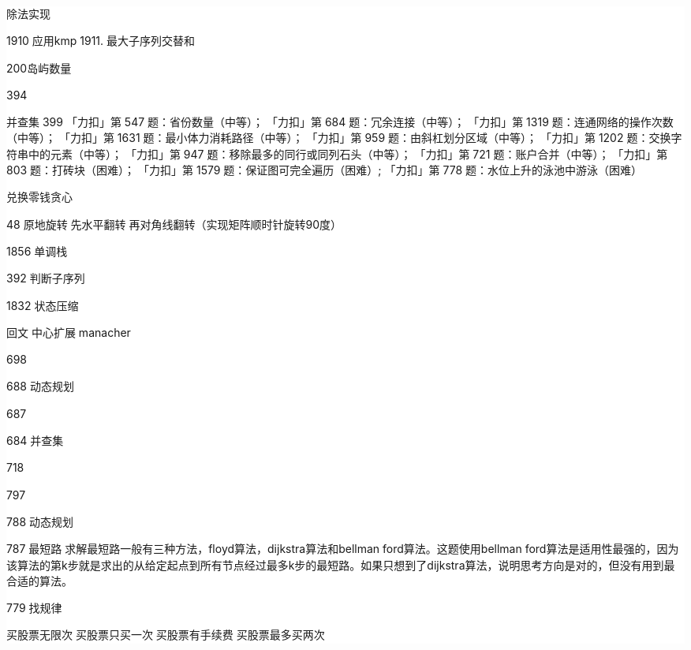 除法实现

1910  应用kmp
1911. 最大子序列交替和

200岛屿数量

394  


并查集   399
「力扣」第 547 题：省份数量（中等）；
「力扣」第 684 题：冗余连接（中等）；
「力扣」第 1319 题：连通网络的操作次数（中等）；
「力扣」第 1631 题：最小体力消耗路径（中等）；
「力扣」第 959 题：由斜杠划分区域（中等）；
「力扣」第 1202 题：交换字符串中的元素（中等）；
「力扣」第 947 题：移除最多的同行或同列石头（中等）；
「力扣」第 721 题：账户合并（中等）；
「力扣」第 803 题：打砖块（困难）；
「力扣」第 1579 题：保证图可完全遍历（困难）;
「力扣」第 778 题：水位上升的泳池中游泳（困难）



兑换零钱贪心

48  原地旋转    先水平翻转  再对角线翻转（实现矩阵顺时针旋转90度）

1856  单调栈

392  判断子序列

1832  状态压缩

回文  中心扩展  manacher

698

688  动态规划

687

684  并查集

718

797

788  动态规划

787   最短路
求解最短路一般有三种方法，floyd算法，dijkstra算法和bellman ford算法。这题使用bellman ford算法是适用性最强的，因为该算法的第k步就是求出的从给定起点到所有节点经过最多k步的最短路。如果只想到了dijkstra算法，说明思考方向是对的，但没有用到最合适的算法。


779  找规律


买股票无限次
买股票只买一次
买股票有手续费
买股票最多买两次
